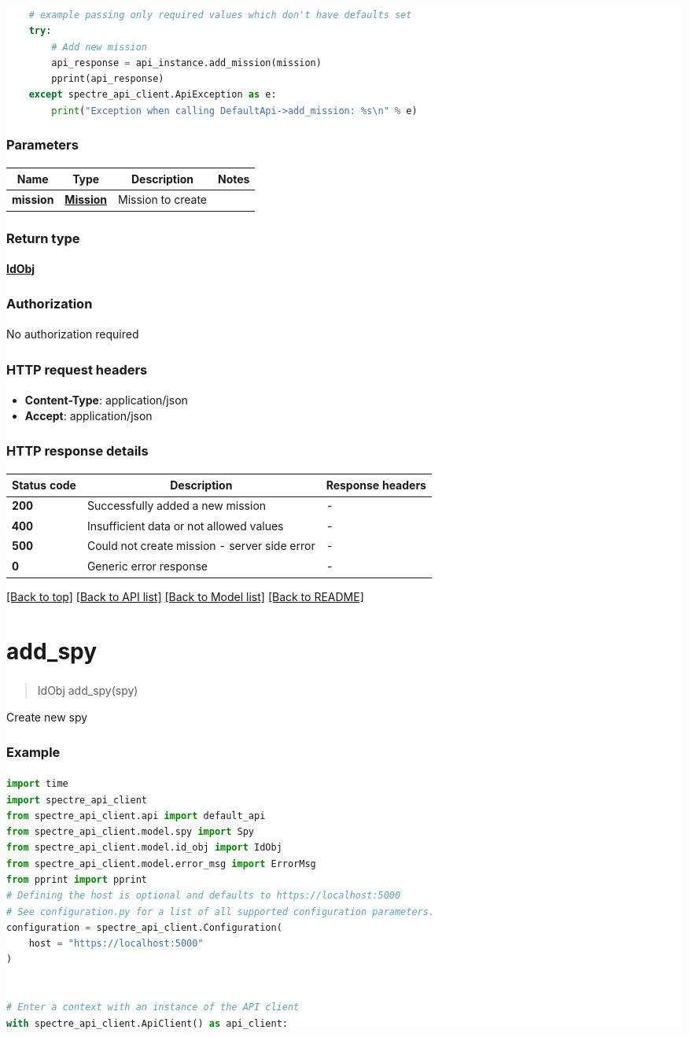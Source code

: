 ```python
    # example passing only required values which don't have defaults set
    try:
        # Add new mission
        api_response = api_instance.add_mission(mission)
        pprint(api_response)
    except spectre_api_client.ApiException as e:
        print("Exception when calling DefaultApi->add_mission: %s\n" % e)
```


### Parameters

Name | Type | Description  | Notes
------------- | ------------- | ------------- | -------------
 **mission** | [**Mission**](Mission.md)| Mission to create |

### Return type

[**IdObj**](IdObj.md)

### Authorization

No authorization required

### HTTP request headers

 - **Content-Type**: application/json
 - **Accept**: application/json


### HTTP response details
| Status code | Description | Response headers |
|-------------|-------------|------------------|
**200** | Successfully added a new mission |  -  |
**400** | Insufficient data or not allowed values |  -  |
**500** | Could not create mission - server side error |  -  |
**0** | Generic error response |  -  |

[[Back to top]](#) [[Back to API list]](../README.md#documentation-for-api-endpoints) [[Back to Model list]](../README.md#documentation-for-models) [[Back to README]](../README.md)

# **add_spy**
> IdObj add_spy(spy)

Create new spy

### Example

```python
import time
import spectre_api_client
from spectre_api_client.api import default_api
from spectre_api_client.model.spy import Spy
from spectre_api_client.model.id_obj import IdObj
from spectre_api_client.model.error_msg import ErrorMsg
from pprint import pprint
# Defining the host is optional and defaults to https://localhost:5000
# See configuration.py for a list of all supported configuration parameters.
configuration = spectre_api_client.Configuration(
    host = "https://localhost:5000"
)


# Enter a context with an instance of the API client
with spectre_api_client.ApiClient() as api_client:
```